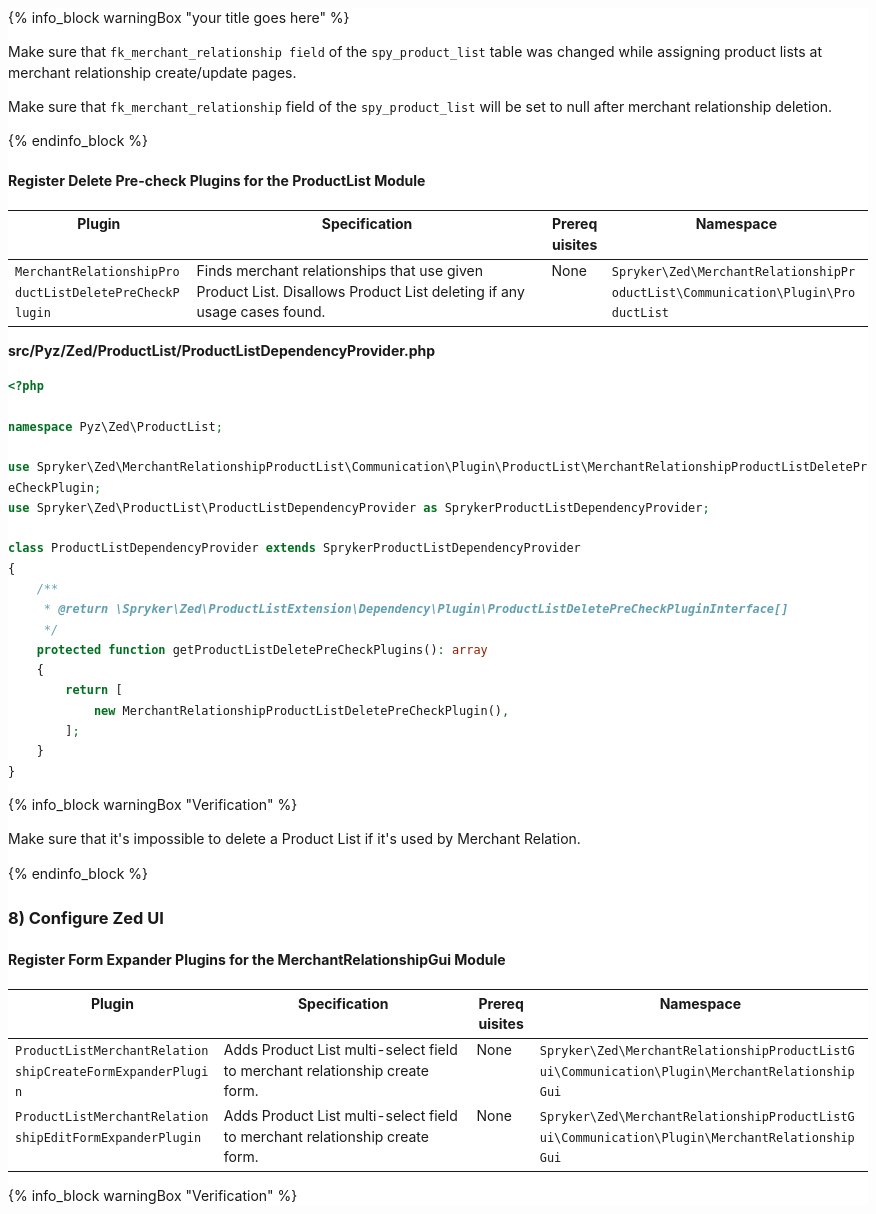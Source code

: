 {% info_block warningBox "your title goes here" %}

Make sure that `fk_merchant_relationship field` of the `spy_product_list` table was changed while assigning product lists at merchant relationship create/update pages.

Make sure that `fk_merchant_relationship` field of the `spy_product_list` will be set to null after merchant relationship deletion.

{% endinfo_block %}

#### Register Delete Pre-check Plugins for the ProductList Module

| Plugin | Specification | Prerequisites | Namespace |
| --- | --- | --- | --- |
| `MerchantRelationshipProductListDeletePreCheckPlugin` | Finds merchant relationships that use given Product List. Disallows Product List deleting if any usage cases found. | None | `Spryker\Zed\MerchantRelationshipProductList\Communication\Plugin\ProductList` |

**src/Pyz/Zed/ProductList/ProductListDependencyProvider.php**

```php
<?php
 
namespace Pyz\Zed\ProductList;
 
use Spryker\Zed\MerchantRelationshipProductList\Communication\Plugin\ProductList\MerchantRelationshipProductListDeletePreCheckPlugin;
use Spryker\Zed\ProductList\ProductListDependencyProvider as SprykerProductListDependencyProvider;
 
class ProductListDependencyProvider extends SprykerProductListDependencyProvider
{
    /**
     * @return \Spryker\Zed\ProductListExtension\Dependency\Plugin\ProductListDeletePreCheckPluginInterface[]
     */
    protected function getProductListDeletePreCheckPlugins(): array
    {
        return [
            new MerchantRelationshipProductListDeletePreCheckPlugin(),
        ];
    }
}
```

{% info_block warningBox "Verification" %}

Make sure that it's impossible to delete a Product List if it's used by Merchant Relation.

{% endinfo_block %}

### 8) Configure Zed UI
#### Register Form Expander Plugins for the MerchantRelationshipGui Module
| Plugin | Specification | Prerequisites | Namespace |
| --- | --- | --- | --- |
| `ProductListMerchantRelationshipCreateFormExpanderPlugin` | Adds Product List multi-select field to merchant relationship create form. | None | `Spryker\Zed\MerchantRelationshipProductListGui\Communication\Plugin\MerchantRelationshipGui` |
| `ProductListMerchantRelationshipEditFormExpanderPlugin` | Adds Product List multi-select field to merchant relationship create form. | None | `Spryker\Zed\MerchantRelationshipProductListGui\Communication\Plugin\MerchantRelationshipGui` |
{% info_block warningBox "Verification" %}
